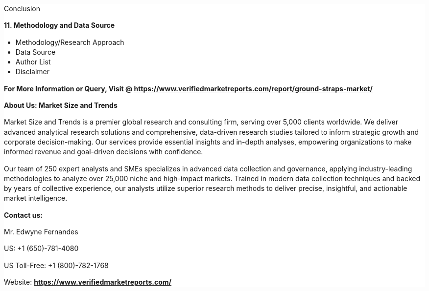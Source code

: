 Conclusion</strong></p><p><strong>11. Methodology and Data Source</strong></p><ul><li>Methodology/Research Approach</li><li>Data Source</li><li>Author List</li><li>Disclaimer</li></ul></p><p><strong>For More Information or Query, Visit @ <a href="https://www.verifiedmarketreports.com/report/ground-straps-market/">https://www.verifiedmarketreports.com/report/ground-straps-market/</a></strong></p><p><strong>About Us: Market Size and Trends</strong></p><p>Market Size and Trends is a premier global research and consulting firm, serving over 5,000 clients worldwide. We deliver advanced analytical research solutions and comprehensive, data-driven research studies tailored to inform strategic growth and corporate decision-making. Our services provide essential insights and in-depth analyses, empowering organizations to make informed revenue and goal-driven decisions with confidence.</p><p>Our team of 250 expert analysts and SMEs specializes in advanced data collection and governance, applying industry-leading methodologies to analyze over 25,000 niche and high-impact markets. Trained in modern data collection techniques and backed by years of collective experience, our analysts utilize superior research methods to deliver precise, insightful, and actionable market intelligence.</p><p><strong>Contact us:</strong></p><p>Mr. Edwyne Fernandes</p><p>US: +1 (650)-781-4080</p><p>US Toll-Free: +1 (800)-782-1768</p><p>Website: <strong><a href="https://www.verifiedmarketreports.com/">https://www.verifiedmarketreports.com/</a></strong></p>
